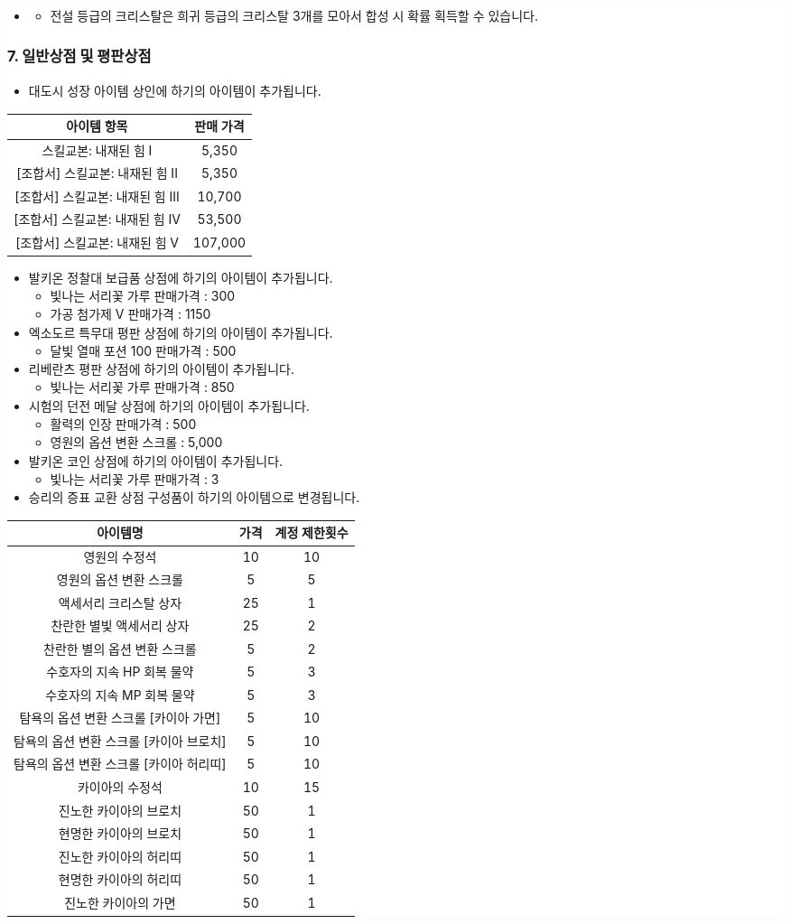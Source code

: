 - 
  - 전설 등급의 크리스탈은 희귀 등급의 크리스탈 3개를 모아서 합성 시 확률 획득할 수 있습니다.
 
### **7.** 일반상점 및 평판상점
- 대도시 성장 아이템 상인에 하기의 아이템이 추가됩니다.

| 아이템 항목 | 판매 가격 |
| :-: | :-: |
| 스킬교본: 내재된 힘 I | 5,350 |
| [조합서] 스킬교본: 내재된 힘 II | 5,350 |
| [조합서] 스킬교본: 내재된 힘 III | 10,700 |
| [조합서] 스킬교본: 내재된 힘 IV | 53,500 |
| [조합서] 스킬교본: 내재된 힘 V | 107,000 |

- 발키온 정찰대 보급품 상점에 하기의 아이템이 추가됩니다.
  - 빛나는 서리꽃 가루 판매가격 : 300
  - 가공 첨가제 V 판매가격 : 1150
- 엑소도르 특무대 평판 상점에 하기의 아이템이 추가됩니다.
  - 달빛 열매 포션 100 판매가격 : 500
- 리베란츠 평판 상점에 하기의 아이템이 추가됩니다.
  - 빛나는 서리꽃 가루 판매가격 : 850
- 시험의 던전 메달 상점에 하기의 아이템이 추가됩니다.
  - 활력의 인장 판매가격 : 500
  - 영원의 옵션 변환 스크롤 : 5,000
- 발키온 코인 상점에 하기의 아이템이 추가됩니다.
  - 빛나는 서리꽃 가루 판매가격 : 3
- 승리의 증표 교환 상점 구성품이 하기의 아이템으로 변경됩니다.

| 아이템명 | 가격 | 계정 제한횟수 |
| :-: | :-: | :-: |
| 영원의 수정석 | 10 | 10 |
| 영원의 옵션 변환 스크롤 | 5 | 5 |
| 액세서리 크리스탈 상자 | 25 | 1 |
| 찬란한 별빛 액세서리 상자 | 25 | 2 |
| 찬란한 별의 옵션 변환 스크롤 | 5 | 2 |
| 수호자의 지속 HP 회복 물약 | 5 | 3 |
| 수호자의 지속 MP 회복 물약 | 5 | 3 |
| 탐욕의 옵션 변환 스크롤 [카이아 가면] | 5 | 10 |
| 탐욕의 옵션 변환 스크롤 [카이아 브로치] | 5 | 10 |
| 탐욕의 옵션 변환 스크롤 [카이아 허리띠] | 5 | 10 |
| 카이아의 수정석 | 10 | 15 |
| 진노한 카이아의 브로치 | 50 | 1 |
| 현명한 카이아의 브로치 | 50 | 1 |
| 진노한 카이아의 허리띠 | 50 | 1 |
| 현명한 카이아의 허리띠 | 50 | 1 |
| 진노한 카이아의 가면 | 50 | 1 |

[1]: /images/patch/v114-01_01.png
[2]: /images/patch/v114-01_02.png
[3]: /images/patch/v114-01_03.png
[4]: /images/patch/v114-01_04.png
[5]: /images/patch/v114-01_05.png